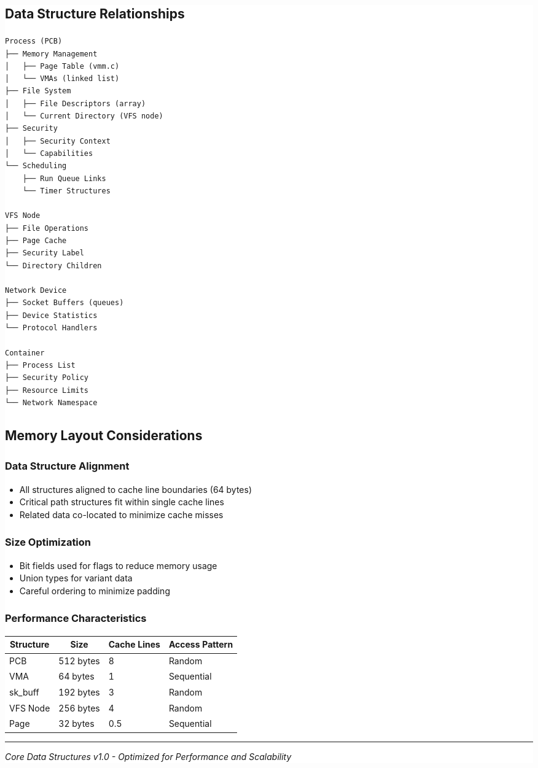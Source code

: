 ## Data Structure Relationships

```
Process (PCB)
├── Memory Management
│   ├── Page Table (vmm.c)
│   └── VMAs (linked list)
├── File System
│   ├── File Descriptors (array)
│   └── Current Directory (VFS node)
├── Security
│   ├── Security Context
│   └── Capabilities
└── Scheduling
    ├── Run Queue Links
    └── Timer Structures

VFS Node
├── File Operations
├── Page Cache
├── Security Label
└── Directory Children

Network Device
├── Socket Buffers (queues)
├── Device Statistics
└── Protocol Handlers

Container
├── Process List
├── Security Policy
├── Resource Limits
└── Network Namespace
```

## Memory Layout Considerations

### Data Structure Alignment
- All structures aligned to cache line boundaries (64 bytes)
- Critical path structures fit within single cache lines
- Related data co-located to minimize cache misses

### Size Optimization
- Bit fields used for flags to reduce memory usage
- Union types for variant data
- Careful ordering to minimize padding

### Performance Characteristics

| Structure | Size | Cache Lines | Access Pattern |
|-----------|------|-------------|----------------|
| PCB | 512 bytes | 8 | Random |
| VMA | 64 bytes | 1 | Sequential |
| sk_buff | 192 bytes | 3 | Random |
| VFS Node | 256 bytes | 4 | Random |
| Page | 32 bytes | 0.5 | Sequential |

---
*Core Data Structures v1.0 - Optimized for Performance and Scalability*